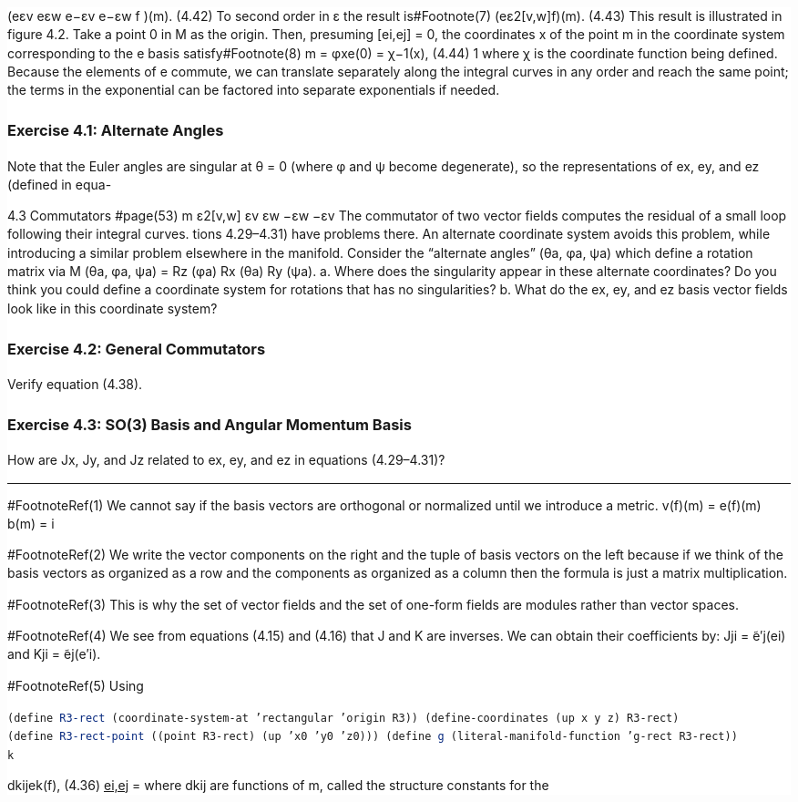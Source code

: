(eεv eεw e−εv e−εw f )(m). (4.42) To second order in ε the result is#Footnote(7)
(eε2[v,w]f)(m). (4.43)
This result is illustrated in figure 4.2.
Take a point 0 in M as the origin. Then, presuming [ei,ej] = 0,
the coordinates x of the point m in the coordinate system corresponding to the e basis satisfy#Footnote(8)
m = φxe(0) = χ−1(x), (4.44) 1
where χ is the coordinate function being defined. Because the elements of e commute, we can translate separately along the integral curves in any order and reach the same point; the terms in the exponential can be factored into separate exponentials if needed.
### Exercise  4.1: Alternate Angles
Note that the Euler angles are singular at θ = 0 (where φ and ψ become degenerate), so the representations of ex, ey, and ez (defined in equa-
     
4.3 Commutators
#page(53)
 m ε2[v,w] εv
    εw
−εw
−εv
 The commutator of two vector fields computes the residual of a small loop following their integral curves.
tions 4.29–4.31) have problems there. An alternate coordinate system avoids this problem, while introducing a similar problem elsewhere in the manifold.
Consider the “alternate angles” (θa, φa, ψa) which define a rotation matrix via M (θa, φa, ψa) = Rz (φa) Rx (θa) Ry (ψa).
a. Where does the singularity appear in these alternate coordinates? Do you think you could define a coordinate system for rotations that has no singularities?
b. What do the ex, ey, and ez basis vector fields look like in this coordinate system?
### Exercise  4.2: General Commutators
Verify equation (4.38).
### Exercise  4.3: SO(3) Basis and Angular Momentum Basis
How are Jx, Jy, and Jz related to ex, ey, and ez in equations (4.29–4.31)?

----

#FootnoteRef(1) We cannot say if the basis vectors are orthogonal or normalized until we introduce a metric.
v(f)(m) = e(f)(m) b(m) = i
 

#FootnoteRef(2) We write the vector components on the right and the tuple of basis vectors on the left because if we think of the basis vectors as organized as a row and the components as organized as a column then the formula is just a matrix multiplication.

#FootnoteRef(3) This is why the set of vector fields and the set of one-form fields are modules rather than vector spaces.

#FootnoteRef(4) We see from equations (4.15) and (4.16) that J and K are inverses. We can obtain their coefficients by: Jji =  ̃e′j(ei) and Kji =  ̃ej(e′i).

#FootnoteRef(5)  Using
```Scheme
(define R3-rect (coordinate-system-at ’rectangular ’origin R3)) (define-coordinates (up x y z) R3-rect)
(define R3-rect-point ((point R3-rect) (up ’x0 ’y0 ’z0))) (define g (literal-manifold-function ’g-rect R3-rect))
k
```
dkijek(f), (4.36)
[ei,ej](f) =
where dkij are functions of m, called the structure constants for the
